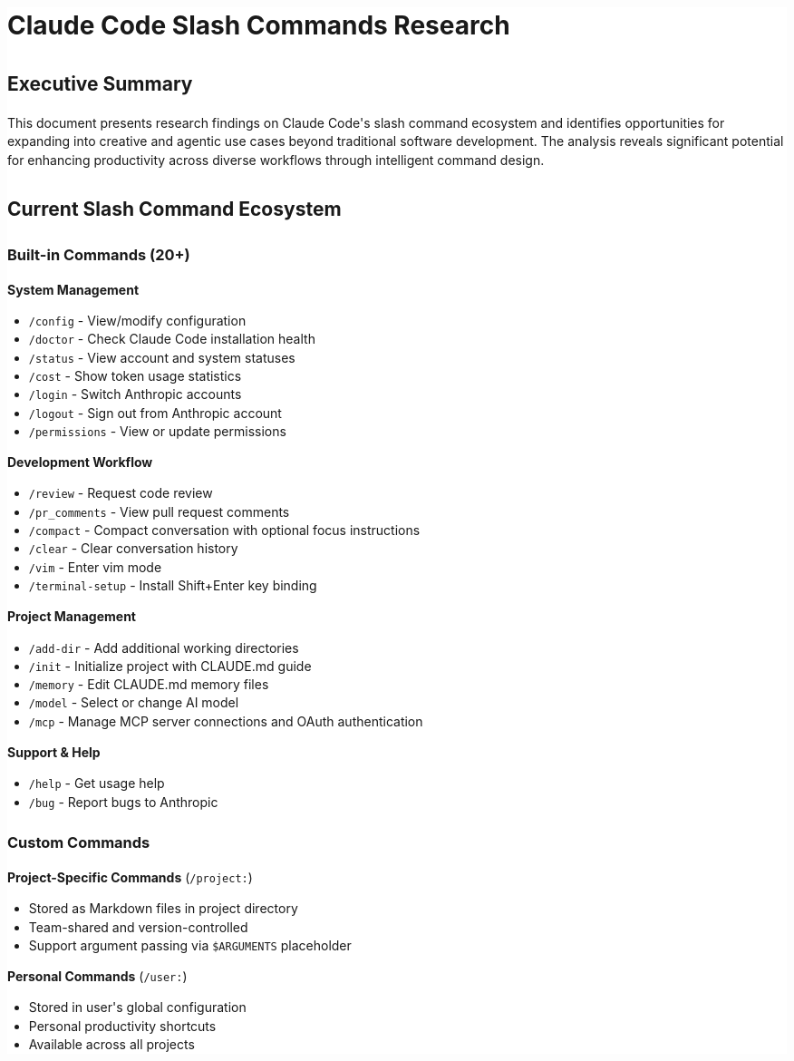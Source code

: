 # Claude Code Slash Commands Research

## Executive Summary

This document presents research findings on Claude Code's slash command ecosystem and identifies opportunities for expanding into creative and agentic use cases beyond traditional software development. The analysis reveals significant potential for enhancing productivity across diverse workflows through intelligent command design.

## Current Slash Command Ecosystem

### Built-in Commands (20+)

**System Management**
- `/config` - View/modify configuration
- `/doctor` - Check Claude Code installation health
- `/status` - View account and system statuses
- `/cost` - Show token usage statistics
- `/login` - Switch Anthropic accounts
- `/logout` - Sign out from Anthropic account
- `/permissions` - View or update permissions

**Development Workflow**
- `/review` - Request code review
- `/pr_comments` - View pull request comments
- `/compact` - Compact conversation with optional focus instructions
- `/clear` - Clear conversation history
- `/vim` - Enter vim mode
- `/terminal-setup` - Install Shift+Enter key binding

**Project Management**
- `/add-dir` - Add additional working directories
- `/init` - Initialize project with CLAUDE.md guide
- `/memory` - Edit CLAUDE.md memory files
- `/model` - Select or change AI model
- `/mcp` - Manage MCP server connections and OAuth authentication

**Support & Help**
- `/help` - Get usage help
- `/bug` - Report bugs to Anthropic

### Custom Commands

**Project-Specific Commands** (`/project:`)
- Stored as Markdown files in project directory
- Team-shared and version-controlled
- Support argument passing via `$ARGUMENTS` placeholder

**Personal Commands** (`/user:`)
- Stored in user's global configuration
- Personal productivity shortcuts
- Available across all projects

